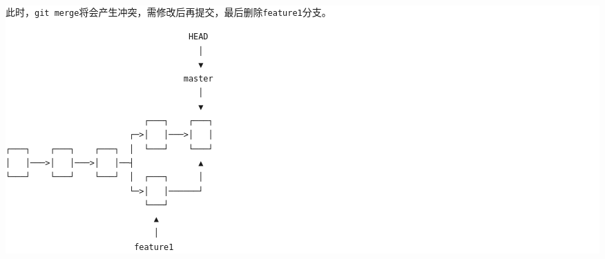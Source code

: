 此时，`git merge`将会产生冲突，需修改后再提交，最后删除`feature1`分支。

```ascii
                                     HEAD
                                       │
                                       ▼
                                    master
                                       │
                                       ▼
                            ┌───┐    ┌───┐
                         ┌─>│   │───>│   │
┌───┐    ┌───┐    ┌───┐  │  └───┘    └───┘
│   │───>│   │───>│   │──┤             ▲
└───┘    └───┘    └───┘  │  ┌───┐      │
                         └─>│   │──────┘
                            └───┘
                              ▲
                              │
                          feature1
```
